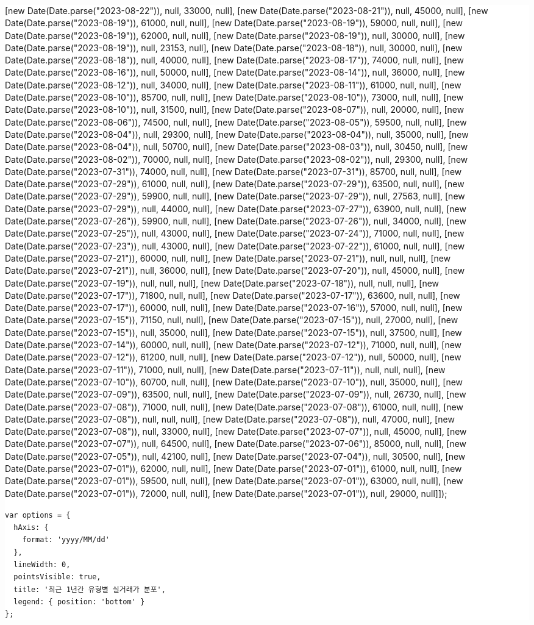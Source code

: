 [new Date(Date.parse("2023-08-22")), null, 33000, null], [new Date(Date.parse("2023-08-21")), null, 45000, null], [new Date(Date.parse("2023-08-19")), 61000, null, null], [new Date(Date.parse("2023-08-19")), 59000, null, null], [new Date(Date.parse("2023-08-19")), 62000, null, null], [new Date(Date.parse("2023-08-19")), null, 30000, null], [new Date(Date.parse("2023-08-19")), null, 23153, null], [new Date(Date.parse("2023-08-18")), null, 30000, null], [new Date(Date.parse("2023-08-18")), null, 40000, null], [new Date(Date.parse("2023-08-17")), 74000, null, null], [new Date(Date.parse("2023-08-16")), null, 50000, null], [new Date(Date.parse("2023-08-14")), null, 36000, null], [new Date(Date.parse("2023-08-12")), null, 34000, null], [new Date(Date.parse("2023-08-11")), 61000, null, null], [new Date(Date.parse("2023-08-10")), 85700, null, null], [new Date(Date.parse("2023-08-10")), 73000, null, null], [new Date(Date.parse("2023-08-10")), null, 31500, null], [new Date(Date.parse("2023-08-07")), null, 20000, null], [new Date(Date.parse("2023-08-06")), 74500, null, null], [new Date(Date.parse("2023-08-05")), 59500, null, null], [new Date(Date.parse("2023-08-04")), null, 29300, null], [new Date(Date.parse("2023-08-04")), null, 35000, null], [new Date(Date.parse("2023-08-04")), null, 50700, null], [new Date(Date.parse("2023-08-03")), null, 30450, null], [new Date(Date.parse("2023-08-02")), 70000, null, null], [new Date(Date.parse("2023-08-02")), null, 29300, null], [new Date(Date.parse("2023-07-31")), 74000, null, null], [new Date(Date.parse("2023-07-31")), 85700, null, null], [new Date(Date.parse("2023-07-29")), 61000, null, null], [new Date(Date.parse("2023-07-29")), 63500, null, null], [new Date(Date.parse("2023-07-29")), 59900, null, null], [new Date(Date.parse("2023-07-29")), null, 27563, null], [new Date(Date.parse("2023-07-29")), null, 44000, null], [new Date(Date.parse("2023-07-27")), 63900, null, null], [new Date(Date.parse("2023-07-26")), 59900, null, null], [new Date(Date.parse("2023-07-26")), null, 34000, null], [new Date(Date.parse("2023-07-25")), null, 43000, null], [new Date(Date.parse("2023-07-24")), 71000, null, null], [new Date(Date.parse("2023-07-23")), null, 43000, null], [new Date(Date.parse("2023-07-22")), 61000, null, null], [new Date(Date.parse("2023-07-21")), 60000, null, null], [new Date(Date.parse("2023-07-21")), null, null, null], [new Date(Date.parse("2023-07-21")), null, 36000, null], [new Date(Date.parse("2023-07-20")), null, 45000, null], [new Date(Date.parse("2023-07-19")), null, null, null], [new Date(Date.parse("2023-07-18")), null, null, null], [new Date(Date.parse("2023-07-17")), 71800, null, null], [new Date(Date.parse("2023-07-17")), 63600, null, null], [new Date(Date.parse("2023-07-17")), 60000, null, null], [new Date(Date.parse("2023-07-16")), 57000, null, null], [new Date(Date.parse("2023-07-15")), 71150, null, null], [new Date(Date.parse("2023-07-15")), null, 27000, null], [new Date(Date.parse("2023-07-15")), null, 35000, null], [new Date(Date.parse("2023-07-15")), null, 37500, null], [new Date(Date.parse("2023-07-14")), 60000, null, null], [new Date(Date.parse("2023-07-12")), 71000, null, null], [new Date(Date.parse("2023-07-12")), 61200, null, null], [new Date(Date.parse("2023-07-12")), null, 50000, null], [new Date(Date.parse("2023-07-11")), 71000, null, null], [new Date(Date.parse("2023-07-11")), null, null, null], [new Date(Date.parse("2023-07-10")), 60700, null, null], [new Date(Date.parse("2023-07-10")), null, 35000, null], [new Date(Date.parse("2023-07-09")), 63500, null, null], [new Date(Date.parse("2023-07-09")), null, 26730, null], [new Date(Date.parse("2023-07-08")), 71000, null, null], [new Date(Date.parse("2023-07-08")), 61000, null, null], [new Date(Date.parse("2023-07-08")), null, null, null], [new Date(Date.parse("2023-07-08")), null, 47000, null], [new Date(Date.parse("2023-07-08")), null, 33000, null], [new Date(Date.parse("2023-07-07")), null, 45000, null], [new Date(Date.parse("2023-07-07")), null, 64500, null], [new Date(Date.parse("2023-07-06")), 85000, null, null], [new Date(Date.parse("2023-07-05")), null, 42100, null], [new Date(Date.parse("2023-07-04")), null, 30500, null], [new Date(Date.parse("2023-07-01")), 62000, null, null], [new Date(Date.parse("2023-07-01")), 61000, null, null], [new Date(Date.parse("2023-07-01")), 59500, null, null], [new Date(Date.parse("2023-07-01")), 63000, null, null], [new Date(Date.parse("2023-07-01")), 72000, null, null], [new Date(Date.parse("2023-07-01")), null, 29000, null]]);

    var options = {
      hAxis: {
        format: 'yyyy/MM/dd'
      },    
      lineWidth: 0,
      pointsVisible: true,    
      title: '최근 1년간 유형별 실거래가 분포',
      legend: { position: 'bottom' }
    };
